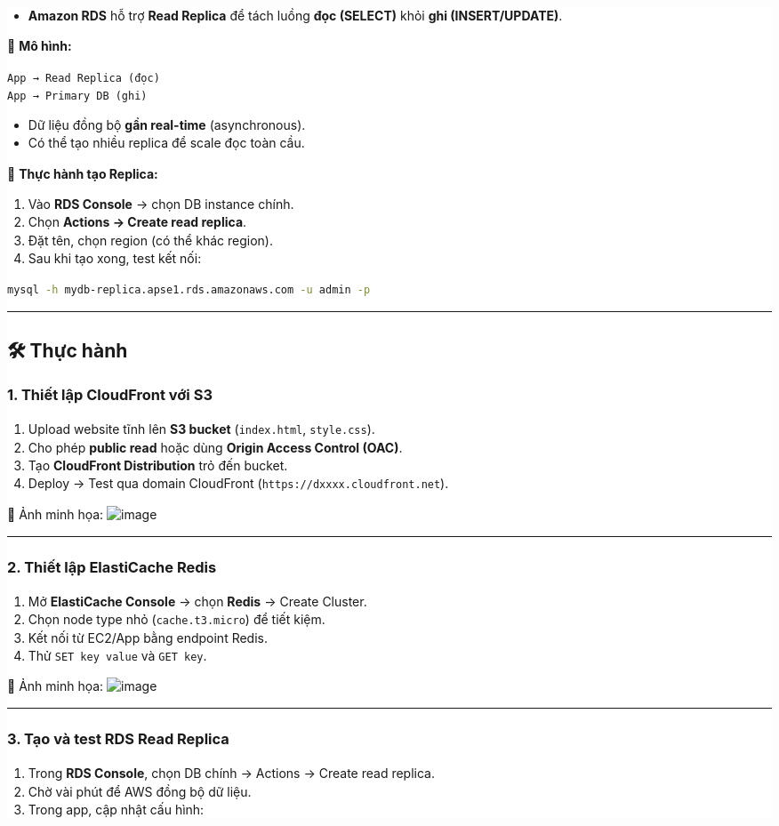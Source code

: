 * **Amazon RDS** hỗ trợ **Read Replica** để tách luồng **đọc (SELECT)** khỏi **ghi (INSERT/UPDATE)**.

📘 **Mô hình:**

```
App → Read Replica (đọc)
App → Primary DB (ghi)
```

* Dữ liệu đồng bộ **gần real-time** (asynchronous).
* Có thể tạo nhiều replica để scale đọc toàn cầu.

🧩 **Thực hành tạo Replica:**

1. Vào **RDS Console** → chọn DB instance chính.
2. Chọn **Actions → Create read replica**.
3. Đặt tên, chọn region (có thể khác region).
4. Sau khi tạo xong, test kết nối:

```bash
mysql -h mydb-replica.apse1.rds.amazonaws.com -u admin -p
```

---

## 🛠️ Thực hành

### 1. Thiết lập CloudFront với S3

1. Upload website tĩnh lên **S3 bucket** (`index.html`, `style.css`).
2. Cho phép **public read** hoặc dùng **Origin Access Control (OAC)**.
3. Tạo **CloudFront Distribution** trỏ đến bucket.
4. Deploy → Test qua domain CloudFront (`https://dxxxx.cloudfront.net`).

📸 Ảnh minh họa: <img width="1500" alt="image" src="https://github.com/user-attachments/assets/f65cf89a-bd2b-4769-83f5-ef6a9ce26b33" />

---

### 2. Thiết lập ElastiCache Redis

1. Mở **ElastiCache Console** → chọn **Redis** → Create Cluster.
2. Chọn node type nhỏ (`cache.t3.micro`) để tiết kiệm.
3. Kết nối từ EC2/App bằng endpoint Redis.
4. Thử `SET key value` và `GET key`.

📸 Ảnh minh họa: <img width="1420" alt="image" src="https://github.com/user-attachments/assets/849af75e-ef52-4952-8356-5f2e2d5c492b" />

---

### 3. Tạo và test RDS Read Replica

1. Trong **RDS Console**, chọn DB chính → Actions → Create read replica.
2. Chờ vài phút để AWS đồng bộ dữ liệu.
3. Trong app, cập nhật cấu hình:
